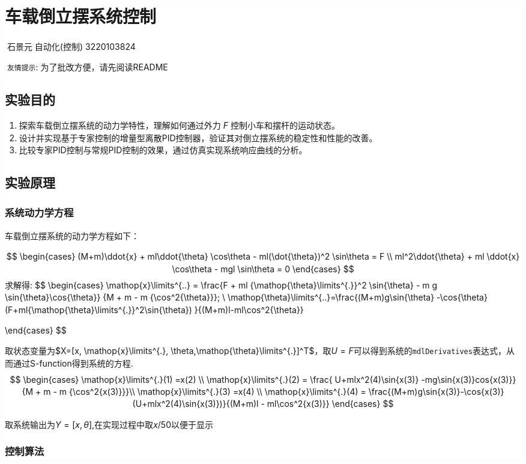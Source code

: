# 			车载倒立摆系统控制

​							                 石景元 自动化(控制) 3220103824

​						         `友情提示`: 为了批改方便，请先阅读README

## 实验目的

1. 探索车载倒立摆系统的动力学特性，理解如何通过外力 $F$ 控制小车和摆杆的运动状态。
2. 设计并实现基于专家控制的增量型离散PID控制器，验证其对倒立摆系统的稳定性和性能的改善。
3. 比较专家PID控制与常规PID控制的效果，通过仿真实现系统响应曲线的分析。

## 实验原理

### 系统动力学方程

车载倒立摆系统的动力学方程如下：

$$
\begin{cases}
(M+m)\ddot{x} + ml\ddot{\theta} \cos\theta - ml(\dot{\theta})^2 \sin\theta = F \\
ml^2\ddot{\theta} + ml \ddot{x} \cos\theta - mgl \sin\theta = 0
\end{cases}
$$
求解得:
$$
\begin{cases}
\mathop{x}\limits^{..} =  \frac{F + ml {\mathop{\theta}\limits^{.}}^2 \sin{\theta} - m  g  \sin{\theta}\cos{\theta}} {M + m - m  {\cos^2{\theta}}}; \\
 \mathop{\theta}\limits^{..}=\frac{(M+m)g\sin{\theta} -\cos{\theta}(F+ml{\mathop{\theta}\limits^{.}}^2\sin{\theta})  }{(M+m)l-ml\cos^2{\theta}}

\end{cases}
$$

取状态变量为$X=[x, \mathop{x}\limits^{.}, \theta,\mathop{\theta}\limits^{.}]^T$​，取$U=F$可以得到系统的`mdlDerivatives`表达式，从而通过S-function得到系统的方程.
$$
\begin{cases}
\mathop{x}\limits^{.}(1) =x(2) \\
\mathop{x}\limits^{.}(2) = \frac{ U+mlx^2(4)\sin{x(3)} -mg\sin{x(3)}cos{x(3)}} {M + m - m  {\cos^2{x(3)}}}\\
\mathop{x}\limits^{.}(3) =x(4) \\
\mathop{x}\limits^{.}(4) = \frac{(M+m)g\sin{x(3)}-\cos{x(3)}(U+mlx^2(4)\sin{x(3)})}{(M+m)l - ml\cos^2{x(3)}}
\end{cases}
$$

取系统输出为$Y = [x,\theta]$,在实现过程中取$x/50$以便于显示

### 控制算法
